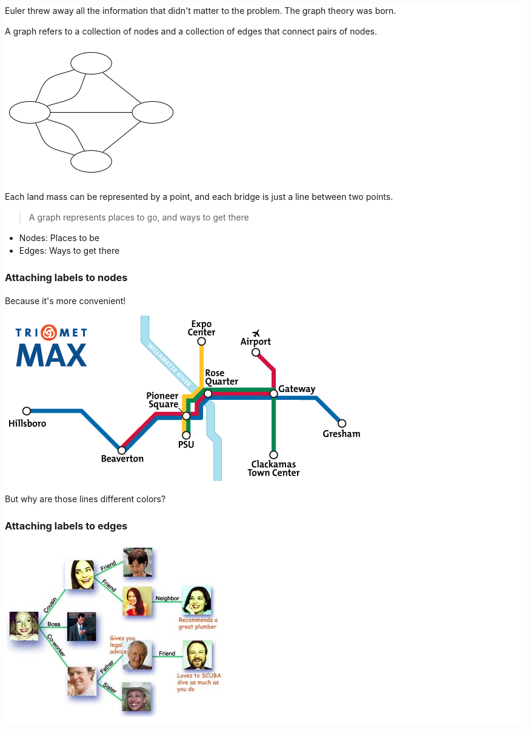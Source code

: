 Euler threw away all the information that didn't matter to the problem. The graph theory was born.

A graph refers to a collection of nodes and a collection of edges that connect pairs of nodes.

![](images/2018-09-11-17-19-30.png)

Each land mass can be represented by a point, and each bridge is just a line between two points.

> A graph represents places to go, and ways to get there

- Nodes: Places to be
- Edges: Ways to get there

### Attaching labels to nodes

Because it's more convenient!

![](images/2018-09-11-17-19-56.png)

But why are those lines different colors?

### Attaching labels to edges

![](images/2018-09-11-17-20-37.png)
